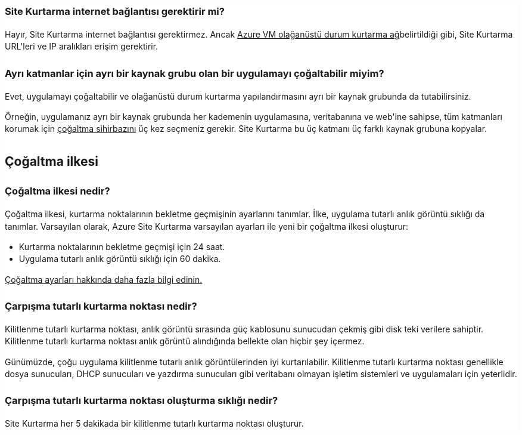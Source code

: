 ### <a name="does-site-recovery-require-internet-connectivity"></a>Site Kurtarma internet bağlantısı gerektirir mi?

Hayır, Site Kurtarma internet bağlantısı gerektirmez. Ancak [Azure VM olağanüstü durum kurtarma ağ](https://docs.microsoft.com/azure/site-recovery/azure-to-azure-about-networking#outbound-connectivity-for-ip-address-ranges)belirtildiği gibi, Site Kurtarma URL'leri ve IP aralıkları erişim gerektirir.

### <a name="can-i-replicate-an-application-that-has-a-separate-resource-group-for-separate-tiers"></a>Ayrı katmanlar için ayrı bir kaynak grubu olan bir uygulamayı çoğaltabilir miyim?

Evet, uygulamayı çoğaltabilir ve olağanüstü durum kurtarma yapılandırmasını ayrı bir kaynak grubunda da tutabilirsiniz.

Örneğin, uygulamanız ayrı bir kaynak grubunda her kademenin uygulamasına, veritabanına ve web'ine sahipse, tüm katmanları korumak için [çoğaltma sihirbazını](https://docs.microsoft.com/azure/site-recovery/azure-to-azure-how-to-enable-replication#enable-replication) üç kez seçmeniz gerekir. Site Kurtarma bu üç katmanı üç farklı kaynak grubuna kopyalar.

## <a name="replication-policy"></a>Çoğaltma ilkesi

### <a name="what-is-a-replication-policy"></a>Çoğaltma ilkesi nedir?

Çoğaltma ilkesi, kurtarma noktalarının bekletme geçmişinin ayarlarını tanımlar. İlke, uygulama tutarlı anlık görüntü sıklığı da tanımlar. Varsayılan olarak, Azure Site Kurtarma varsayılan ayarları ile yeni bir çoğaltma ilkesi oluşturur:

- Kurtarma noktalarının bekletme geçmişi için 24 saat.
- Uygulama tutarlı anlık görüntü sıklığı için 60 dakika.

[Çoğaltma ayarları hakkında daha fazla bilgi edinin.](https://docs.microsoft.com/azure/site-recovery/azure-to-azure-tutorial-enable-replication#configure-replication-settings)

### <a name="what-is-a-crash-consistent-recovery-point"></a>Çarpışma tutarlı kurtarma noktası nedir?

Kilitlenme tutarlı kurtarma noktası, anlık görüntü sırasında güç kablosunu sunucudan çekmiş gibi disk teki verilere sahiptir. Kilitlenme tutarlı kurtarma noktası anlık görüntü alındığında bellekte olan hiçbir şey içermez.

Günümüzde, çoğu uygulama kilitlenme tutarlı anlık görüntülerinden iyi kurtarılabilir. Kilitlenme tutarlı kurtarma noktası genellikle dosya sunucuları, DHCP sunucuları ve yazdırma sunucuları gibi veritabanı olmayan işletim sistemleri ve uygulamaları için yeterlidir.

### <a name="what-is-the-frequency-of-crash-consistent-recovery-point-generation"></a>Çarpışma tutarlı kurtarma noktası oluşturma sıklığı nedir?

Site Kurtarma her 5 dakikada bir kilitlenme tutarlı kurtarma noktası oluşturur.
